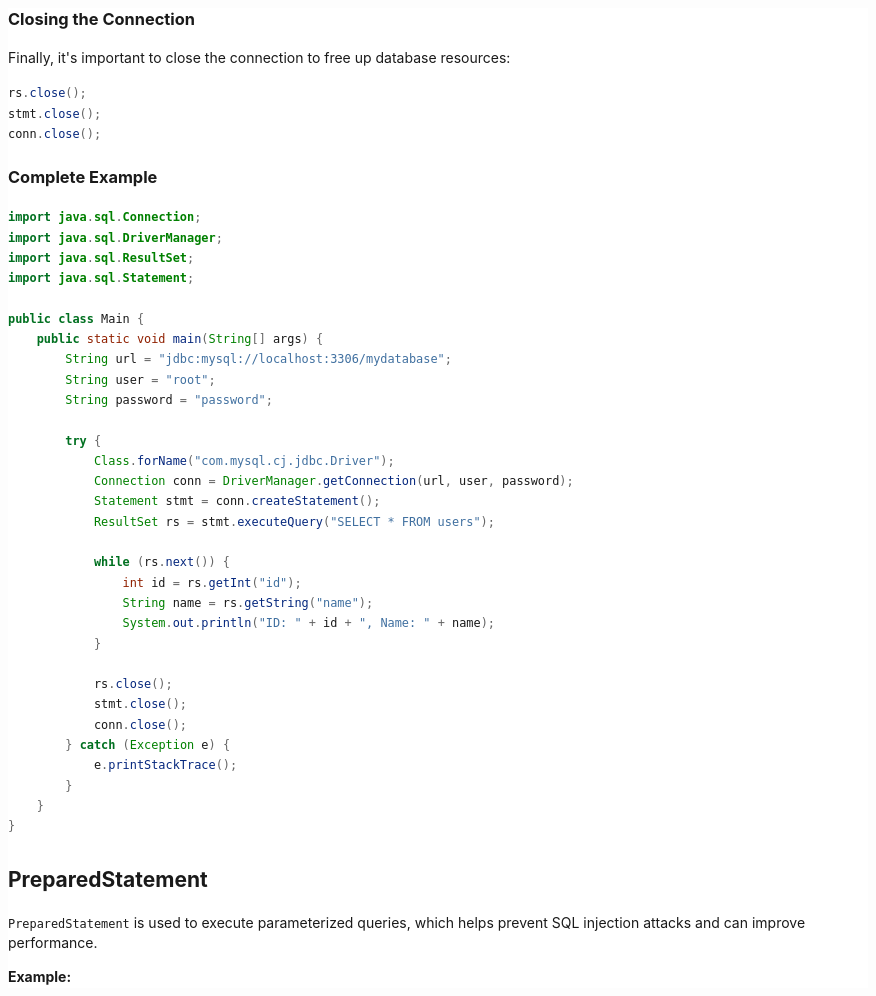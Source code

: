 ### Closing the Connection

Finally, it's important to close the connection to free up database resources:

```java
rs.close();
stmt.close();
conn.close();
```

### Complete Example

```java
import java.sql.Connection;
import java.sql.DriverManager;
import java.sql.ResultSet;
import java.sql.Statement;

public class Main {
    public static void main(String[] args) {
        String url = "jdbc:mysql://localhost:3306/mydatabase";
        String user = "root";
        String password = "password";

        try {
            Class.forName("com.mysql.cj.jdbc.Driver");
            Connection conn = DriverManager.getConnection(url, user, password);
            Statement stmt = conn.createStatement();
            ResultSet rs = stmt.executeQuery("SELECT * FROM users");

            while (rs.next()) {
                int id = rs.getInt("id");
                String name = rs.getString("name");
                System.out.println("ID: " + id + ", Name: " + name);
            }

            rs.close();
            stmt.close();
            conn.close();
        } catch (Exception e) {
            e.printStackTrace();
        }
    }
}
```

## PreparedStatement

`PreparedStatement` is used to execute parameterized queries, which helps prevent SQL injection attacks and can improve performance.

**Example:**
